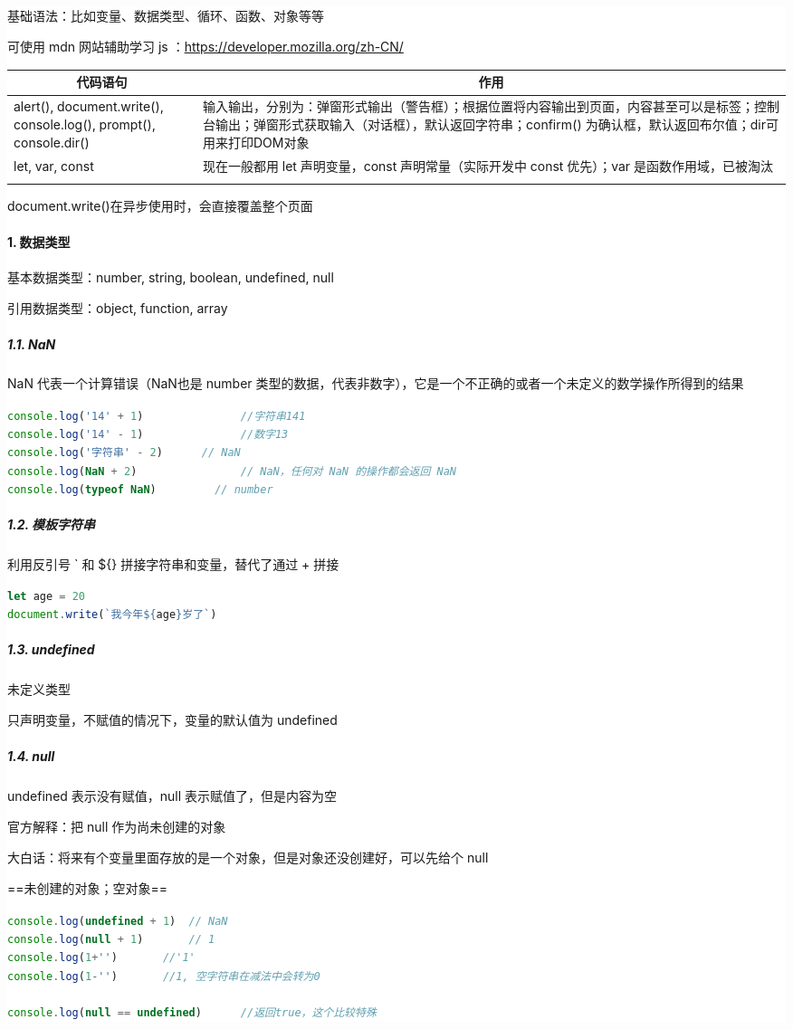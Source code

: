 基础语法：比如变量、数据类型、循环、函数、对象等等

可使用 mdn 网站辅助学习 js ：https://developer.mozilla.org/zh-CN/

| 代码语句                                                     | 作用                                                         |
| ------------------------------------------------------------ | ------------------------------------------------------------ |
| alert(), document.write(), console.log(), prompt(), console.dir() | 输入输出，分别为：弹窗形式输出（警告框）；根据位置将内容输出到页面，内容甚至可以是标签；控制台输出；弹窗形式获取输入（对话框），默认返回字符串；confirm() 为确认框，默认返回布尔值；dir可用来打印DOM对象 |
| let, var, const                                              | 现在一般都用 let 声明变量，const 声明常量（实际开发中 const 优先）；var 是函数作用域，已被淘汰 |
|                                                              |                                                              |

document.write()在异步使用时，会直接覆盖整个页面



#### 1. 数据类型

基本数据类型：number, string, boolean, undefined, null

引用数据类型：object, function, array

##### 1.1. NaN

NaN 代表一个计算错误（NaN也是 number 类型的数据，代表非数字），它是一个不正确的或者一个未定义的数学操作所得到的结果

```js
console.log('14' + 1)				//字符串141
console.log('14' - 1)				//数字13
console.log('字符串' - 2)		// NaN
console.log(NaN + 2)				// NaN，任何对 NaN 的操作都会返回 NaN
console.log(typeof NaN)			// number
```

##### 1.2. 模板字符串

利用反引号 ` 和 ${} 拼接字符串和变量，替代了通过 + 拼接

```js
let age = 20
document.write(`我今年${age}岁了`)
```

##### 1.3. undefined

未定义类型

只声明变量，不赋值的情况下，变量的默认值为 undefined 

##### 1.4. null

undefined 表示没有赋值，null 表示赋值了，但是内容为空

官方解释：把 null 作为尚未创建的对象

大白话：将来有个变量里面存放的是一个对象，但是对象还没创建好，可以先给个 null

==未创建的对象；空对象==

```js
console.log(undefined + 1)	// NaN
console.log(null + 1)		// 1
console.log(1+'')		//'1'
console.log(1-'')		//1, 空字符串在减法中会转为0

console.log(null == undefined)		//返回true，这个比较特殊
```
